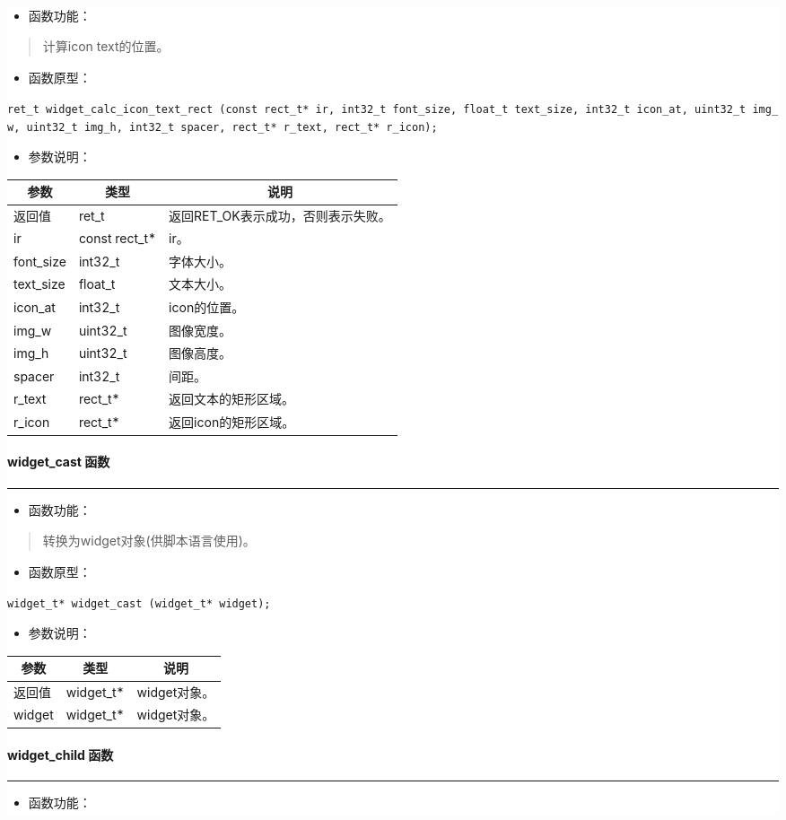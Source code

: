 * 函数功能：

> <p id="widget_t_widget_calc_icon_text_rect">计算icon text的位置。

* 函数原型：

```
ret_t widget_calc_icon_text_rect (const rect_t* ir, int32_t font_size, float_t text_size, int32_t icon_at, uint32_t img_w, uint32_t img_h, int32_t spacer, rect_t* r_text, rect_t* r_icon);
```

* 参数说明：

| 参数 | 类型 | 说明 |
| -------- | ----- | --------- |
| 返回值 | ret\_t | 返回RET\_OK表示成功，否则表示失败。 |
| ir | const rect\_t* | ir。 |
| font\_size | int32\_t | 字体大小。 |
| text\_size | float\_t | 文本大小。 |
| icon\_at | int32\_t | icon的位置。 |
| img\_w | uint32\_t | 图像宽度。 |
| img\_h | uint32\_t | 图像高度。 |
| spacer | int32\_t | 间距。 |
| r\_text | rect\_t* | 返回文本的矩形区域。 |
| r\_icon | rect\_t* | 返回icon的矩形区域。 |
#### widget\_cast 函数
-----------------------

* 函数功能：

> <p id="widget_t_widget_cast">转换为widget对象(供脚本语言使用)。

* 函数原型：

```
widget_t* widget_cast (widget_t* widget);
```

* 参数说明：

| 参数 | 类型 | 说明 |
| -------- | ----- | --------- |
| 返回值 | widget\_t* | widget对象。 |
| widget | widget\_t* | widget对象。 |
#### widget\_child 函数
-----------------------

* 函数功能：
